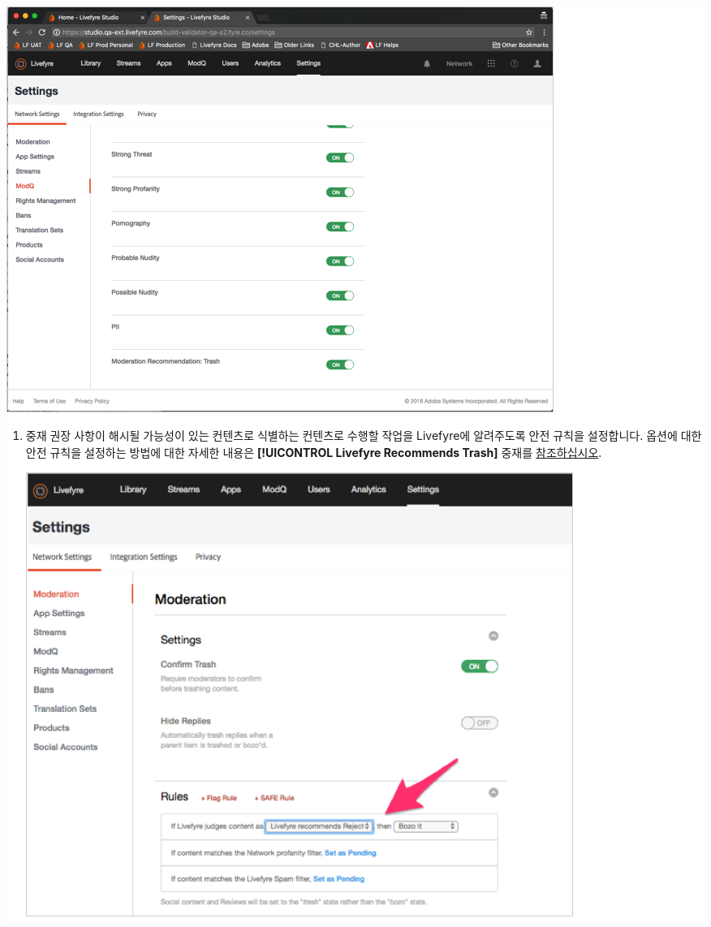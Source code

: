    ![](assets/image_mod_reco_trash.png)

1. 중재 권장 사항이 해시될 가능성이 있는 컨텐츠로 식별하는 컨텐츠로 수행할 작업을 Livefyre에 알려주도록 안전 규칙을 설정합니다. 옵션에 대한 안전 규칙을 설정하는 방법에 대한 자세한 내용은 **[!UICONTROL Livefyre Recommends Trash]** 중재를 [참조하십시오](/help/using/c-features-livefyre/c-about-moderation/c-moderation.md#c_moderation).

   ![](assets/modreco4.png)
